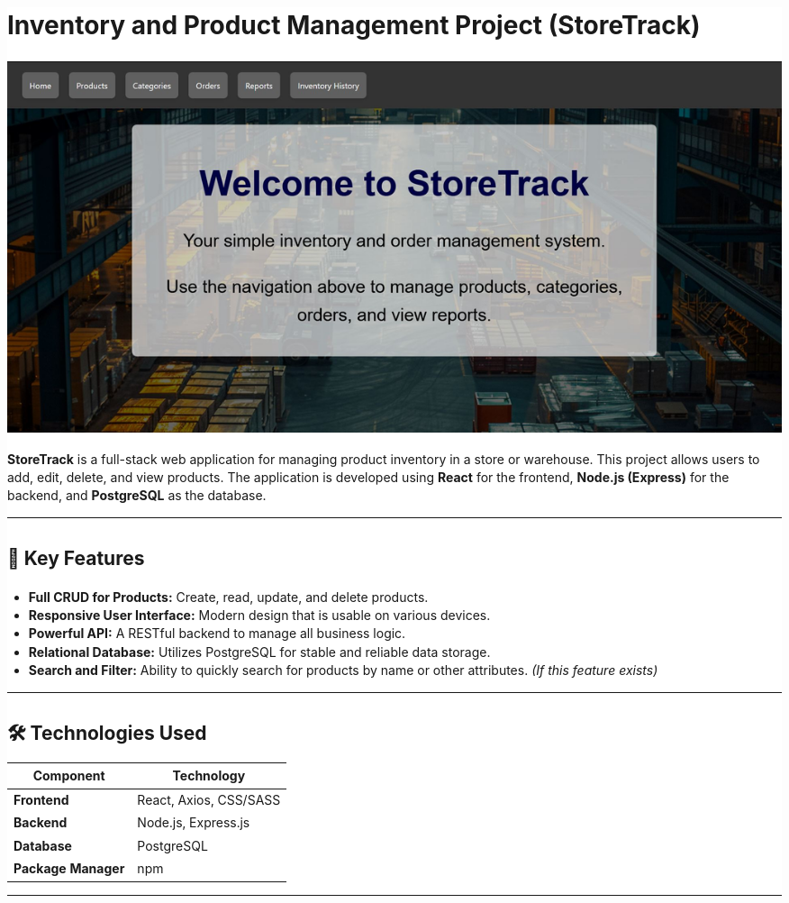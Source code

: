 # Inventory and Product Management Project (StoreTrack)
![Project Banner](./frontend/assets/banner.JPG)

**StoreTrack** is a full-stack web application for managing product inventory in a store or warehouse. This project allows users to add, edit, delete, and view products. The application is developed using **React** for the frontend, **Node.js (Express)** for the backend, and **PostgreSQL** as the database.

---

## 🌟 Key Features

-   **Full CRUD for Products:** Create, read, update, and delete products.
-   **Responsive User Interface:** Modern design that is usable on various devices.
-   **Powerful API:** A RESTful backend to manage all business logic.
-   **Relational Database:** Utilizes PostgreSQL for stable and reliable data storage.
-   **Search and Filter:** Ability to quickly search for products by name or other attributes. _(If this feature exists)_

---

## 🛠️ Technologies Used

| Component         | Technology                                  |
|-------------------|---------------------------------------------|
| **Frontend**      | React, Axios, CSS/SASS                      |
| **Backend**       | Node.js, Express.js                         |
| **Database**      | PostgreSQL                                  |
| **Package Manager**| npm                                         |

---